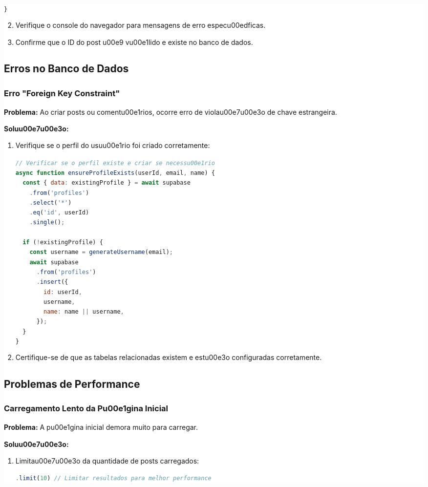    ```jsx
   }
   ```

2. Verifique o console do navegador para mensagens de erro especu00edficas.

3. Confirme que o ID do post u00e9 vu00e1lido e existe no banco de dados.

## Erros no Banco de Dados

### Erro "Foreign Key Constraint"

**Problema:** Ao criar posts ou comentu00e1rios, ocorre erro de violau00e7u00e3o de chave estrangeira.

**Soluu00e7u00e3o:**

1. Verifique se o perfil do usuu00e1rio foi criado corretamente:
   ```javascript
   // Verificar se o perfil existe e criar se necessu00e1rio
   async function ensureProfileExists(userId, email, name) {
     const { data: existingProfile } = await supabase
       .from('profiles')
       .select('*')
       .eq('id', userId)
       .single();
       
     if (!existingProfile) {
       const username = generateUsername(email);
       await supabase
         .from('profiles')
         .insert({
           id: userId,
           username,
           name: name || username,
         });
     }
   }
   ```

2. Certifique-se de que as tabelas relacionadas existem e estu00e3o configuradas corretamente.

## Problemas de Performance

### Carregamento Lento da Pu00e1gina Inicial

**Problema:** A pu00e1gina inicial demora muito para carregar.

**Soluu00e7u00e3o:**

1. Limitau00e7u00e3o da quantidade de posts carregados:
   ```javascript
   .limit(10) // Limitar resultados para melhor performance
   ```
